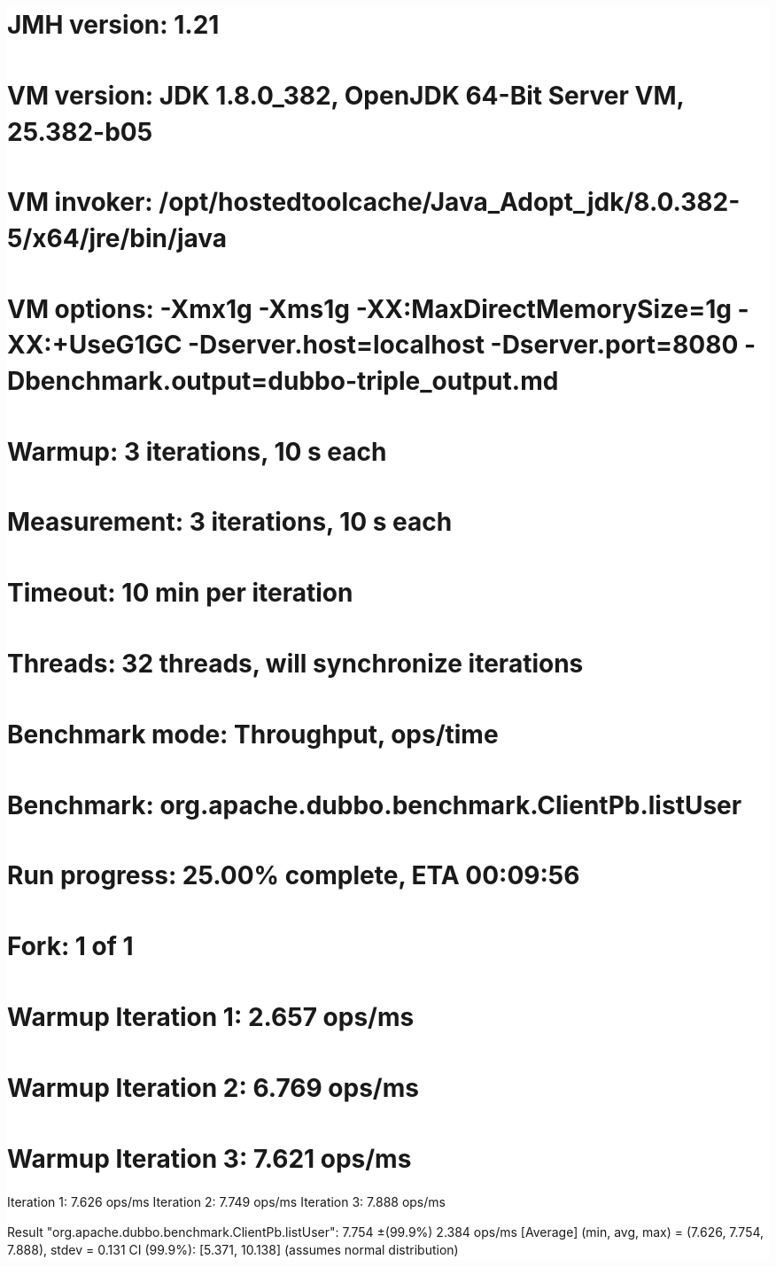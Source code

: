 
# JMH version: 1.21
# VM version: JDK 1.8.0_382, OpenJDK 64-Bit Server VM, 25.382-b05
# VM invoker: /opt/hostedtoolcache/Java_Adopt_jdk/8.0.382-5/x64/jre/bin/java
# VM options: -Xmx1g -Xms1g -XX:MaxDirectMemorySize=1g -XX:+UseG1GC -Dserver.host=localhost -Dserver.port=8080 -Dbenchmark.output=dubbo-triple_output.md
# Warmup: 3 iterations, 10 s each
# Measurement: 3 iterations, 10 s each
# Timeout: 10 min per iteration
# Threads: 32 threads, will synchronize iterations
# Benchmark mode: Throughput, ops/time
# Benchmark: org.apache.dubbo.benchmark.ClientPb.listUser

# Run progress: 25.00% complete, ETA 00:09:56
# Fork: 1 of 1
# Warmup Iteration   1: 2.657 ops/ms
# Warmup Iteration   2: 6.769 ops/ms
# Warmup Iteration   3: 7.621 ops/ms
Iteration   1: 7.626 ops/ms
Iteration   2: 7.749 ops/ms
Iteration   3: 7.888 ops/ms


Result "org.apache.dubbo.benchmark.ClientPb.listUser":
  7.754 ±(99.9%) 2.384 ops/ms [Average]
  (min, avg, max) = (7.626, 7.754, 7.888), stdev = 0.131
  CI (99.9%): [5.371, 10.138] (assumes normal distribution)
